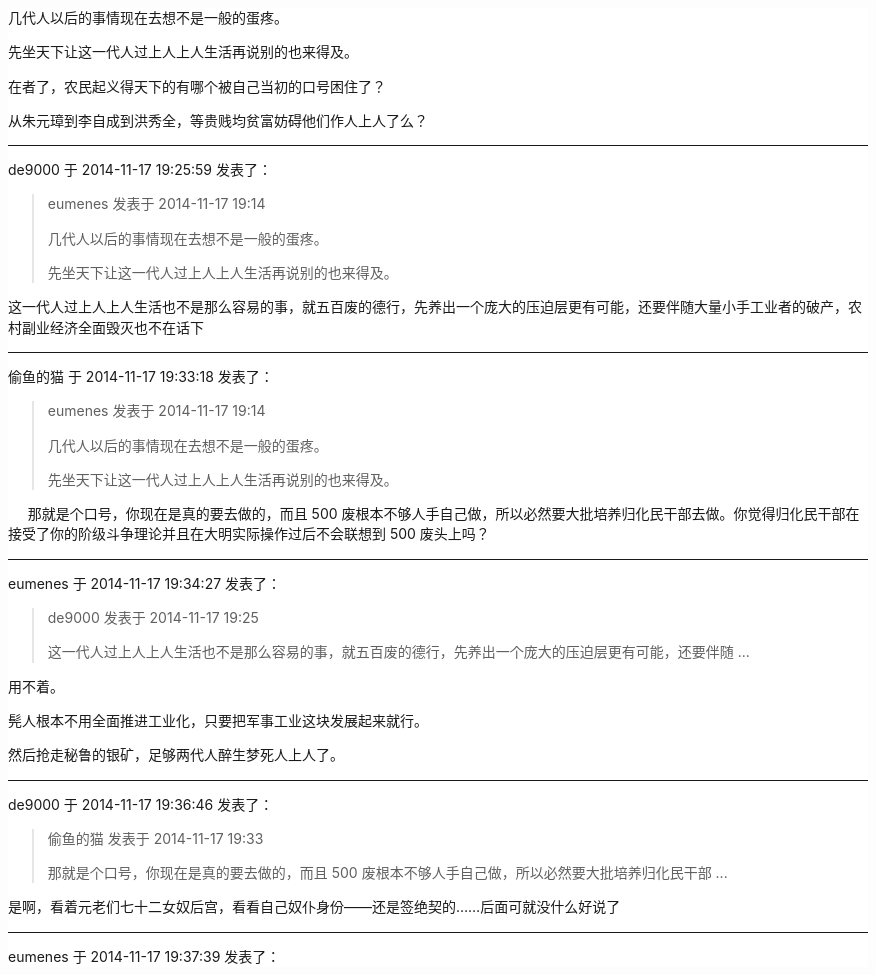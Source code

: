 几代人以后的事情现在去想不是一般的蛋疼。

先坐天下让这一代人过上人上人生活再说别的也来得及。

在者了，农民起义得天下的有哪个被自己当初的口号困住了？

从朱元璋到李自成到洪秀全，等贵贱均贫富妨碍他们作人上人了么？

---

de9000 于 2014-11-17 19:25:59 发表了：

> eumenes 发表于 2014-11-17 19:14
>
> 几代人以后的事情现在去想不是一般的蛋疼。
>
> 先坐天下让这一代人过上人上人生活再说别的也来得及。

这一代人过上人上人生活也不是那么容易的事，就五百废的德行，先养出一个庞大的压迫层更有可能，还要伴随大量小手工业者的破产，农村副业经济全面毁灭也不在话下

---

偷鱼的猫 于 2014-11-17 19:33:18 发表了：

> eumenes 发表于 2014-11-17 19:14
>
> 几代人以后的事情现在去想不是一般的蛋疼。
>
> 先坐天下让这一代人过上人上人生活再说别的也来得及。

&nbsp; &nbsp;&nbsp;&nbsp;那就是个口号，你现在是真的要去做的，而且 500 废根本不够人手自己做，所以必然要大批培养归化民干部去做。你觉得归化民干部在接受了你的阶级斗争理论并且在大明实际操作过后不会联想到 500 废头上吗？

---

eumenes 于 2014-11-17 19:34:27 发表了：

> de9000 发表于 2014-11-17 19:25
>
> 这一代人过上人上人生活也不是那么容易的事，就五百废的德行，先养出一个庞大的压迫层更有可能，还要伴随 ...

用不着。

髡人根本不用全面推进工业化，只要把军事工业这块发展起来就行。

然后抢走秘鲁的银矿，足够两代人醉生梦死人上人了。

---

de9000 于 2014-11-17 19:36:46 发表了：

> 偷鱼的猫 发表于 2014-11-17 19:33
>
> 那就是个口号，你现在是真的要去做的，而且 500 废根本不够人手自己做，所以必然要大批培养归化民干部 ...

是啊，看着元老们七十二女奴后宫，看看自己奴仆身份——还是签绝契的……后面可就没什么好说了

---

eumenes 于 2014-11-17 19:37:39 发表了：

